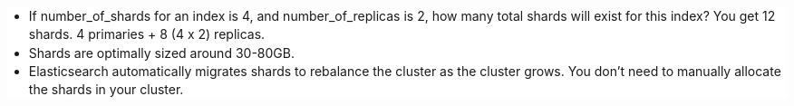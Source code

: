 - If number_of_shards for an index is 4, and number_of_replicas is 2, how many total shards will exist for this index? You get 12 shards. 4 primaries + 8 (4 x 2) replicas.
- Shards are optimally sized around 30-80GB.
- Elasticsearch automatically migrates shards to rebalance the cluster as the cluster grows. You don’t need to manually allocate the shards in your cluster.
